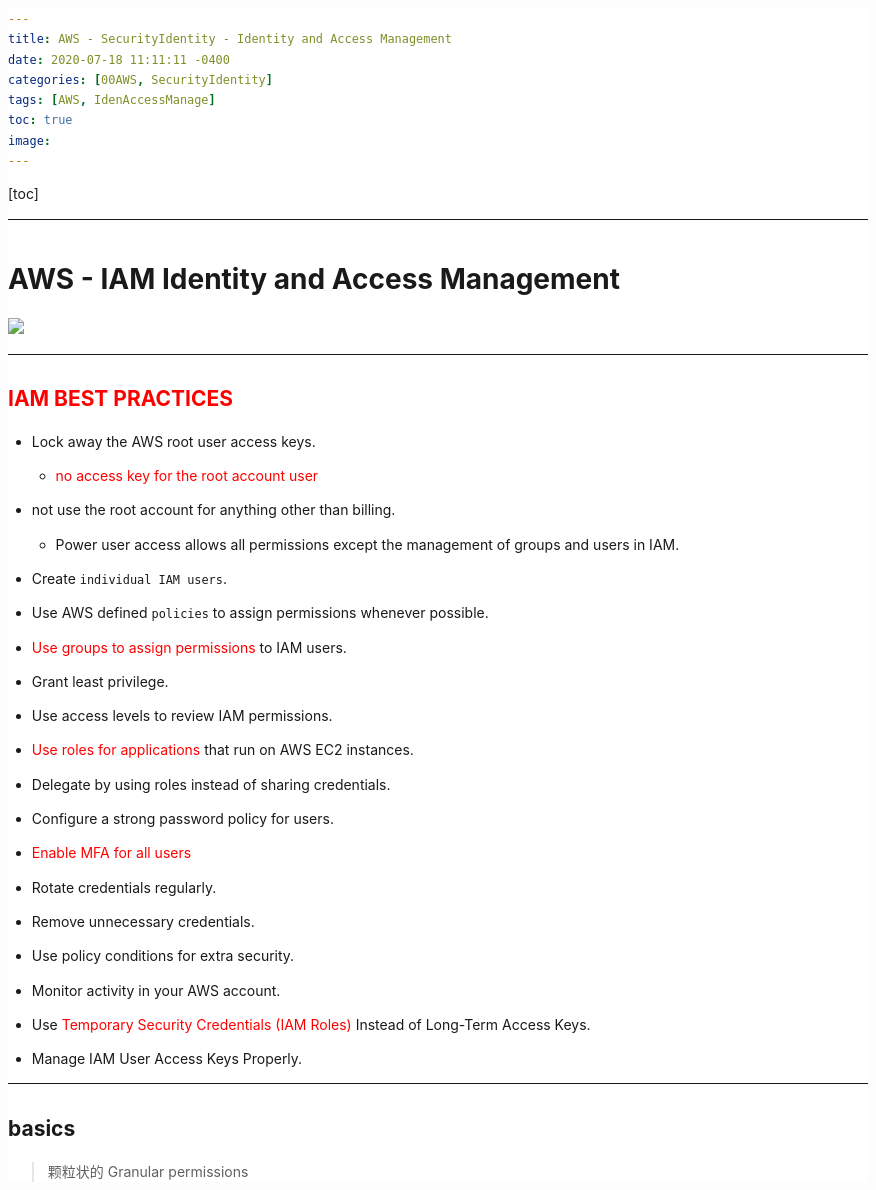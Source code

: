 ```yaml
---
title: AWS - SecurityIdentity - Identity and Access Management
date: 2020-07-18 11:11:11 -0400
categories: [00AWS, SecurityIdentity]
tags: [AWS, IdenAccessManage]
toc: true
image:
---
```


[toc]

---


# AWS - IAM Identity and Access Management

<img src="https://i.imgur.com/ZW9dsDI.png" width="400">

---


## <font color=red> IAM BEST PRACTICES </font>
- Lock away the AWS root user access keys.
  - <font color=red> no access key for the root account user </font>
- not use the root account for anything other than billing.
  - Power user access allows all permissions except the management of groups and users in IAM.

- Create `individual IAM users`.
- Use AWS defined `policies` to assign permissions whenever possible.
- <font color=red> Use groups to assign permissions </font> to IAM users.
- Grant least privilege.
- Use access levels to review IAM permissions.
- <font color=red> Use roles for applications </font> that run on AWS EC2 instances.
- Delegate by using roles instead of sharing credentials.
- Configure a strong password policy for users.
- <font color=red> Enable MFA for all users </font>
- Rotate credentials regularly.
- Remove unnecessary credentials.
- Use policy conditions for extra security.
- Monitor activity in your AWS account.
- Use <font color=red> Temporary Security Credentials (IAM Roles) </font> Instead of Long-Term Access Keys.
- Manage IAM User Access Keys Properly.

---


## basics

> 颗粒状的 Granular permissions
